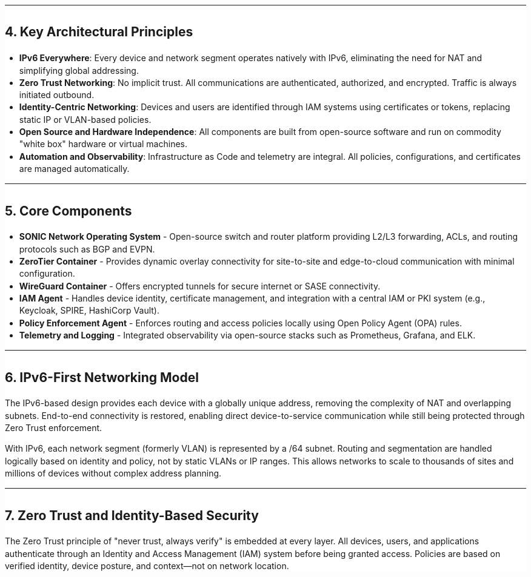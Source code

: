 -----

## 4\. Key Architectural Principles

  * **IPv6 Everywhere**: Every device and network segment operates natively with IPv6, eliminating the need for NAT and simplifying global addressing.
  * **Zero Trust Networking**: No implicit trust. All communications are authenticated, authorized, and encrypted. Traffic is always initiated outbound.
  * **Identity-Centric Networking**: Devices and users are identified through IAM systems using certificates or tokens, replacing static IP or VLAN-based policies.
  * **Open Source and Hardware Independence**: All components are built from open-source software and run on commodity "white box" hardware or virtual machines.
  * **Automation and Observability**: Infrastructure as Code and telemetry are integral. All policies, configurations, and certificates are managed automatically.

-----

## 5\. Core Components

  * **SONIC Network Operating System** - Open-source switch and router platform providing L2/L3 forwarding, ACLs, and routing protocols such as BGP and EVPN.
  * **ZeroTier Container** - Provides dynamic overlay connectivity for site-to-site and edge-to-cloud communication with minimal configuration.
  * **WireGuard Container** - Offers encrypted tunnels for secure internet or SASE connectivity.
  * **IAM Agent** - Handles device identity, certificate management, and integration with a central IAM or PKI system (e.g., Keycloak, SPIRE, HashiCorp Vault).
  * **Policy Enforcement Agent** - Enforces routing and access policies locally using Open Policy Agent (OPA) rules.
  * **Telemetry and Logging** - Integrated observability via open-source stacks such as Prometheus, Grafana, and ELK.

-----

## 6\. IPv6-First Networking Model

The IPv6-based design provides each device with a globally unique address, removing the complexity of NAT and overlapping subnets. End-to-end connectivity is restored, enabling direct device-to-service communication while still being protected through Zero Trust enforcement.

With IPv6, each network segment (formerly VLAN) is represented by a /64 subnet. Routing and segmentation are handled logically based on identity and policy, not by static VLANs or IP ranges. This allows networks to scale to thousands of sites and millions of devices without complex address planning.

-----

## 7\. Zero Trust and Identity-Based Security

The Zero Trust principle of "never trust, always verify" is embedded at every layer. All devices, users, and applications authenticate through an Identity and Access Management (IAM) system before being granted access. Policies are based on verified identity, device posture, and context—not on network location.
